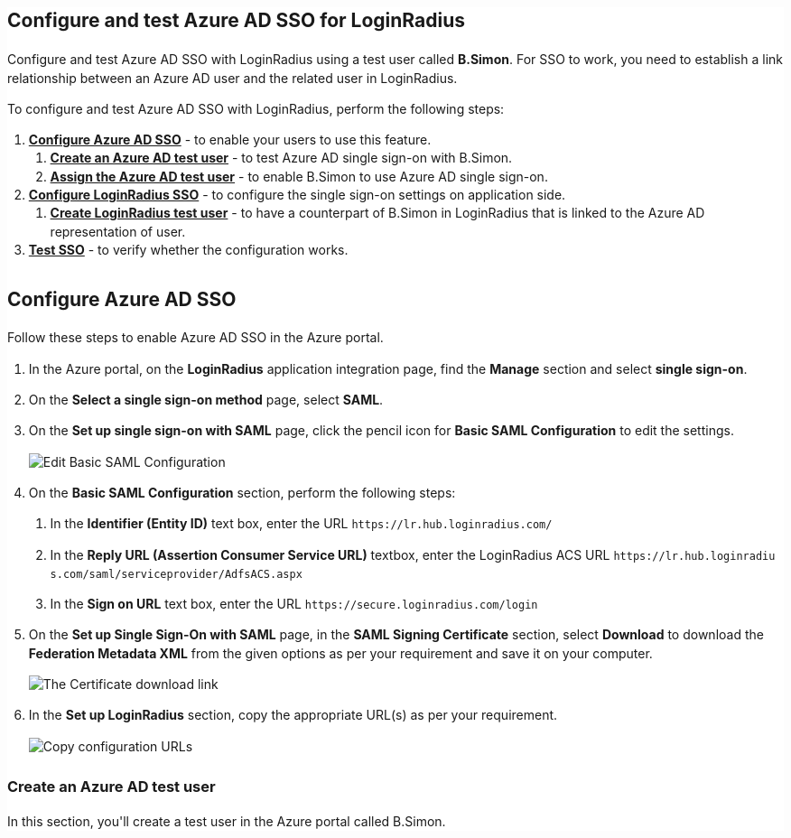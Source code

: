 ## Configure and test Azure AD SSO for LoginRadius

Configure and test Azure AD SSO with LoginRadius using a test user called **B.Simon**. For SSO to work, you need to establish a link relationship between an Azure AD user and the related user in LoginRadius.

To configure and test Azure AD SSO with LoginRadius, perform the following steps:

1. **[Configure Azure AD SSO](#configure-azure-ad-sso)** - to enable your users to use this feature.
    1. **[Create an Azure AD test user](#create-an-azure-ad-test-user)** - to test Azure AD single sign-on with B.Simon.
    1. **[Assign the Azure AD test user](#assign-the-azure-ad-test-user)** - to enable B.Simon to use Azure AD single sign-on.
1. **[Configure LoginRadius SSO](#configure-loginradius-sso)** - to configure the single sign-on settings on application side.
    1. **[Create LoginRadius test user](#create-loginradius-test-user)** - to have a counterpart of B.Simon in LoginRadius that is linked to the Azure AD representation of user.
1. **[Test SSO](#test-sso)** - to verify whether the configuration works.

## Configure Azure AD SSO

Follow these steps to enable Azure AD SSO in the Azure portal.

1. In the Azure portal, on the **LoginRadius** application integration page, find the **Manage** section and select **single sign-on**.
1. On the **Select a single sign-on method** page, select **SAML**.
1. On the **Set up single sign-on with SAML** page, click the pencil icon for **Basic SAML Configuration** to edit the settings.

   ![Edit Basic SAML Configuration](common/edit-urls.png)

4. On the **Basic SAML Configuration** section, perform the following steps:

   1. In the **Identifier (Entity ID)** text box, enter the URL `https://lr.hub.loginradius.com/`

   1. In the **Reply URL (Assertion Consumer Service URL)** textbox, enter the LoginRadius ACS URL `https://lr.hub.loginradius.com/saml/serviceprovider/AdfsACS.aspx` 

   1. In the **Sign on URL** text box, enter the URL `https://secure.loginradius.com/login`

5. On the **Set up Single Sign-On with SAML** page, in the **SAML Signing Certificate** section, select **Download** to download the **Federation Metadata XML** from the given options as per your requirement and save it on your computer.

	![The Certificate download link](common/metadataxml.png)

6. In the **Set up LoginRadius** section, copy the appropriate URL(s) as per your requirement.

   ![Copy configuration URLs](common/copy-configuration-urls.png)

### Create an Azure AD test user 

In this section, you'll create a test user in the Azure portal called B.Simon.
